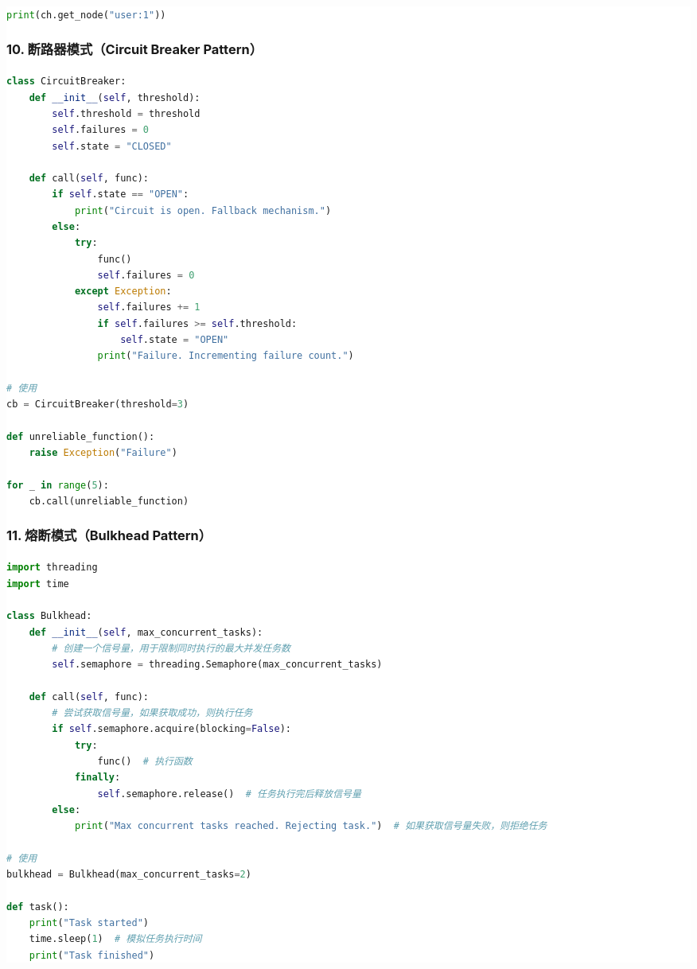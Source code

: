 ```python
print(ch.get_node("user:1"))
```

### 10. **断路器模式（Circuit Breaker Pattern）**

```python
class CircuitBreaker:
    def __init__(self, threshold):
        self.threshold = threshold
        self.failures = 0
        self.state = "CLOSED"

    def call(self, func):
        if self.state == "OPEN":
            print("Circuit is open. Fallback mechanism.")
        else:
            try:
                func()
                self.failures = 0
            except Exception:
                self.failures += 1
                if self.failures >= self.threshold:
                    self.state = "OPEN"
                print("Failure. Incrementing failure count.")

# 使用
cb = CircuitBreaker(threshold=3)

def unreliable_function():
    raise Exception("Failure")

for _ in range(5):
    cb.call(unreliable_function)
```

### 11. **熔断模式（Bulkhead Pattern）**

```python
import threading
import time

class Bulkhead:
    def __init__(self, max_concurrent_tasks):
        # 创建一个信号量，用于限制同时执行的最大并发任务数
        self.semaphore = threading.Semaphore(max_concurrent_tasks)

    def call(self, func):
        # 尝试获取信号量，如果获取成功，则执行任务
        if self.semaphore.acquire(blocking=False):
            try:
                func()  # 执行函数
            finally:
                self.semaphore.release()  # 任务执行完后释放信号量
        else:
            print("Max concurrent tasks reached. Rejecting task.")  # 如果获取信号量失败，则拒绝任务

# 使用
bulkhead = Bulkhead(max_concurrent_tasks=2)

def task():
    print("Task started")
    time.sleep(1)  # 模拟任务执行时间
    print("Task finished")

```